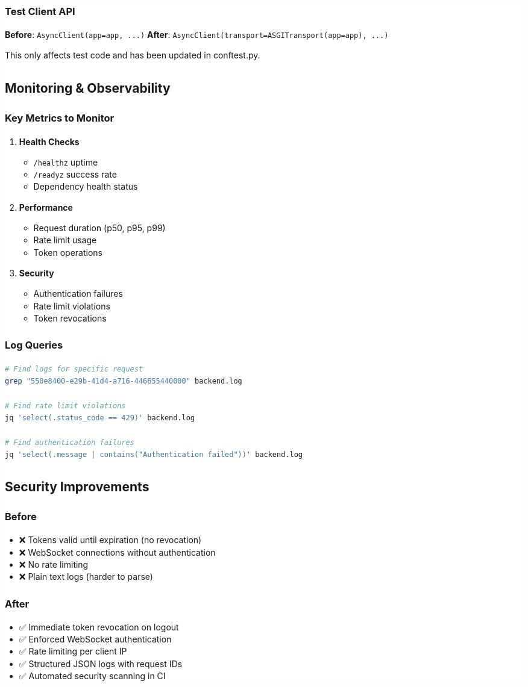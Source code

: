 ### Test Client API
**Before**: `AsyncClient(app=app, ...)`
**After**: `AsyncClient(transport=ASGITransport(app=app), ...)`

This only affects test code and has been updated in conftest.py.

## Monitoring & Observability

### Key Metrics to Monitor

1. **Health Checks**
   - `/healthz` uptime
   - `/readyz` success rate
   - Dependency health status

2. **Performance**
   - Request duration (p50, p95, p99)
   - Rate limit usage
   - Token operations

3. **Security**
   - Authentication failures
   - Rate limit violations
   - Token revocations

### Log Queries

```bash
# Find logs for specific request
grep "550e8400-e29b-41d4-a716-446655440000" backend.log

# Find rate limit violations
jq 'select(.status_code == 429)' backend.log

# Find authentication failures
jq 'select(.message | contains("Authentication failed"))' backend.log
```

## Security Improvements

### Before
- ❌ Tokens valid until expiration (no revocation)
- ❌ WebSocket connections without authentication
- ❌ No rate limiting
- ❌ Plain text logs (harder to parse)

### After
- ✅ Immediate token revocation on logout
- ✅ Enforced WebSocket authentication
- ✅ Rate limiting per client IP
- ✅ Structured JSON logs with request IDs
- ✅ Automated security scanning in CI
